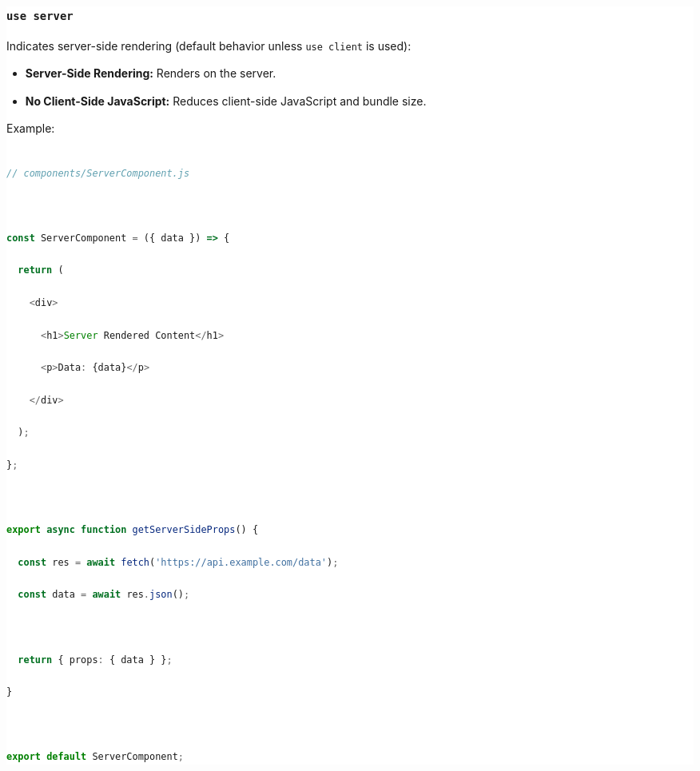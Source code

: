 

### `use server`



Indicates server-side rendering (default behavior unless `use client` is used):



- **Server-Side Rendering:** Renders on the server.

- **No Client-Side JavaScript:** Reduces client-side JavaScript and bundle size.



Example:



```typescript

// components/ServerComponent.js



const ServerComponent = ({ data }) => {

  return (

    <div>

      <h1>Server Rendered Content</h1>

      <p>Data: {data}</p>

    </div>

  );

};



export async function getServerSideProps() {

  const res = await fetch('https://api.example.com/data');

  const data = await res.json();



  return { props: { data } };

}



export default ServerComponent;

```
